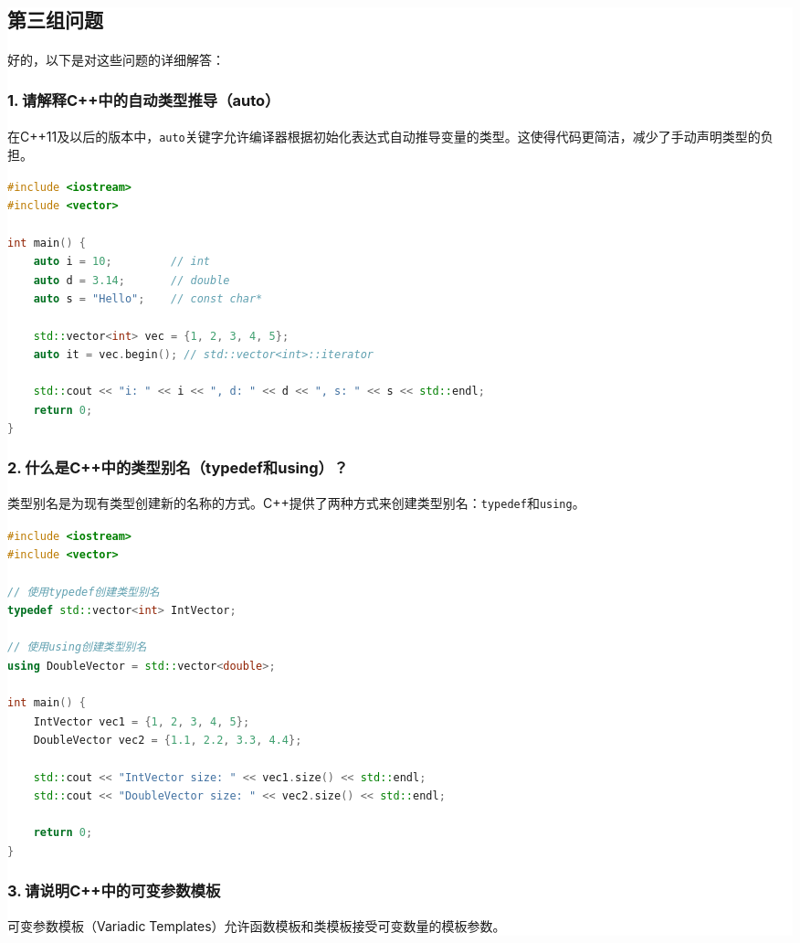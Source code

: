## 第三组问题

好的，以下是对这些问题的详细解答：

### 1. 请解释C++中的自动类型推导（auto）

在C++11及以后的版本中，`auto`关键字允许编译器根据初始化表达式自动推导变量的类型。这使得代码更简洁，减少了手动声明类型的负担。

```cpp
#include <iostream>
#include <vector>

int main() {
    auto i = 10;         // int
    auto d = 3.14;       // double
    auto s = "Hello";    // const char*

    std::vector<int> vec = {1, 2, 3, 4, 5};
    auto it = vec.begin(); // std::vector<int>::iterator

    std::cout << "i: " << i << ", d: " << d << ", s: " << s << std::endl;
    return 0;
}
```

### 2. 什么是C++中的类型别名（typedef和using）？

类型别名是为现有类型创建新的名称的方式。C++提供了两种方式来创建类型别名：`typedef`和`using`。

```cpp
#include <iostream>
#include <vector>

// 使用typedef创建类型别名
typedef std::vector<int> IntVector;

// 使用using创建类型别名
using DoubleVector = std::vector<double>;

int main() {
    IntVector vec1 = {1, 2, 3, 4, 5};
    DoubleVector vec2 = {1.1, 2.2, 3.3, 4.4};

    std::cout << "IntVector size: " << vec1.size() << std::endl;
    std::cout << "DoubleVector size: " << vec2.size() << std::endl;

    return 0;
}
```

### 3. 请说明C++中的可变参数模板

可变参数模板（Variadic Templates）允许函数模板和类模板接受可变数量的模板参数。
